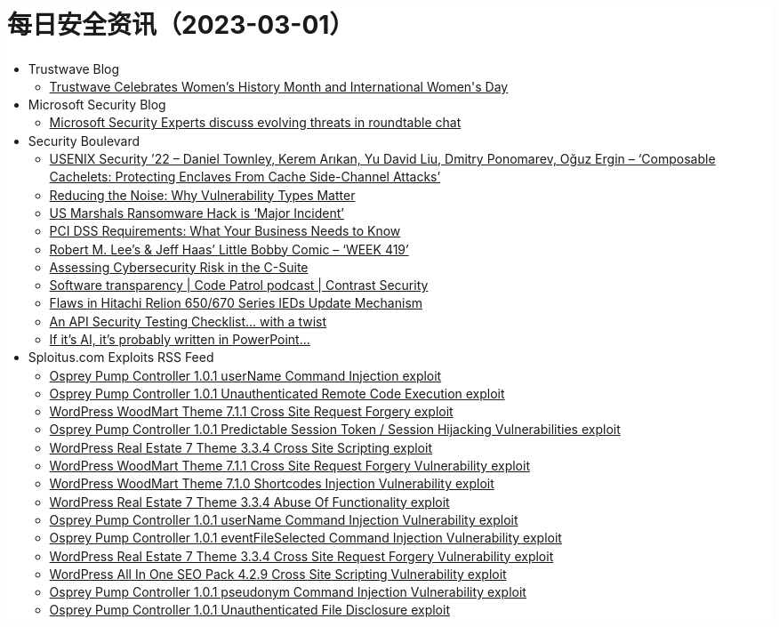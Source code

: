 # 每日安全资讯（2023-03-01）

- Trustwave Blog
  - [Trustwave Celebrates Women’s History Month and International Women's Day](https://www.trustwave.com/en-us/resources/blogs/trustwave-blog/trustwave-celebrates-womens-history-month-and-international-womens-day/)
- Microsoft Security Blog
  - [Microsoft Security Experts discuss evolving threats in roundtable chat](https://www.microsoft.com/en-us/security/blog/2023/02/28/microsoft-security-experts-discuss-evolving-threats-in-roundtable-chat/)
- Security Boulevard
  - [USENIX Security ’22 – Daniel Townley, Kerem Arıkan, Yu David Liu, Dmitry Ponomarev, Oğuz Ergin – ‘Composable Cachelets: Protecting Enclaves From Cache Side-Channel Attacks’](https://securityboulevard.com/2023/02/usenix-security-22-daniel-townley-kerem-arikan-yu-david-liu-dmitry-ponomarev-oguz-ergin-composable-cachelets-protecting-enclaves-from-cache-side-channel-attacks/)
  - [Reducing the Noise: Why Vulnerability Types Matter](https://securityboulevard.com/2023/02/reducing-the-noise-why-vulnerability-types-matter/)
  - [US Marshals Ransomware Hack is ‘Major Incident’](https://securityboulevard.com/2023/02/us-marshals-ransomware-richixbw/)
  - [PCI DSS Requirements: What Your Business Needs to Know](https://securityboulevard.com/2023/02/pci-dss-requirements-what-your-business-needs-to-know/)
  - [Robert M. Lee’s & Jeff Haas’ Little Bobby Comic – ‘WEEK 419’](https://securityboulevard.com/2023/02/robert-m-lees-jeff-haas-little-bobby-comic-week-419/)
  - [Assessing Cybersecurity Risk in the C-Suite](https://securityboulevard.com/2023/02/assessing-cybersecurity-risk-in-the-c-suite/)
  - [Software transparency | Code Patrol podcast | Contrast Security](https://securityboulevard.com/2023/02/software-transparency-code-patrol-podcast-contrast-security/)
  - [Flaws in Hitachi Relion 650/670 Series IEDs Update Mechanism](https://securityboulevard.com/2023/02/flaws-in-hitachi-relion-650-670-series-ieds-update-mechanism/)
  - [An API Security Testing Checklist… with a twist](https://securityboulevard.com/2023/02/an-api-security-testing-checklist-with-a-twist/)
  - [If it’s AI, it’s probably written in PowerPoint…](https://securityboulevard.com/2023/02/if-its-ai-its-probably-written-in-powerpoint/)
- Sploitus.com Exploits RSS Feed
  - [Osprey Pump Controller 1.0.1 userName Command Injection exploit](https://sploitus.com/exploit?id=PACKETSTORM:171177&utm_source=rss&utm_medium=rss)
  - [Osprey Pump Controller 1.0.1 Unauthenticated Remote Code Execution exploit](https://sploitus.com/exploit?id=PACKETSTORM:171191&utm_source=rss&utm_medium=rss)
  - [WordPress WoodMart Theme 7.1.1 Cross Site Request Forgery exploit](https://sploitus.com/exploit?id=PACKETSTORM:171189&utm_source=rss&utm_medium=rss)
  - [Osprey Pump Controller 1.0.1 Predictable Session Token / Session Hijacking Vulnerabilities exploit](https://sploitus.com/exploit?id=1337DAY-ID-38230&utm_source=rss&utm_medium=rss)
  - [WordPress Real Estate 7 Theme 3.3.4 Cross Site Scripting exploit](https://sploitus.com/exploit?id=PACKETSTORM:171186&utm_source=rss&utm_medium=rss)
  - [WordPress WoodMart Theme 7.1.1 Cross Site Request Forgery Vulnerability exploit](https://sploitus.com/exploit?id=1337DAY-ID-38237&utm_source=rss&utm_medium=rss)
  - [WordPress WoodMart Theme 7.1.0 Shortcodes Injection Vulnerability exploit](https://sploitus.com/exploit?id=1337DAY-ID-38242&utm_source=rss&utm_medium=rss)
  - [WordPress Real Estate 7 Theme 3.3.4 Abuse Of Functionality exploit](https://sploitus.com/exploit?id=PACKETSTORM:171163&utm_source=rss&utm_medium=rss)
  - [Osprey Pump Controller 1.0.1 userName Command Injection Vulnerability exploit](https://sploitus.com/exploit?id=1337DAY-ID-38233&utm_source=rss&utm_medium=rss)
  - [Osprey Pump Controller 1.0.1 eventFileSelected Command Injection Vulnerability exploit](https://sploitus.com/exploit?id=1337DAY-ID-38231&utm_source=rss&utm_medium=rss)
  - [WordPress Real Estate 7 Theme 3.3.4 Cross Site Request Forgery Vulnerability exploit](https://sploitus.com/exploit?id=1337DAY-ID-38238&utm_source=rss&utm_medium=rss)
  - [WordPress All In One SEO Pack 4.2.9 Cross Site Scripting Vulnerability exploit](https://sploitus.com/exploit?id=1337DAY-ID-38240&utm_source=rss&utm_medium=rss)
  - [Osprey Pump Controller 1.0.1 pseudonym Command Injection Vulnerability exploit](https://sploitus.com/exploit?id=1337DAY-ID-38236&utm_source=rss&utm_medium=rss)
  - [Osprey Pump Controller 1.0.1 Unauthenticated File Disclosure exploit](https://sploitus.com/exploit?id=PACKETSTORM:171164&utm_source=rss&utm_medium=rss)